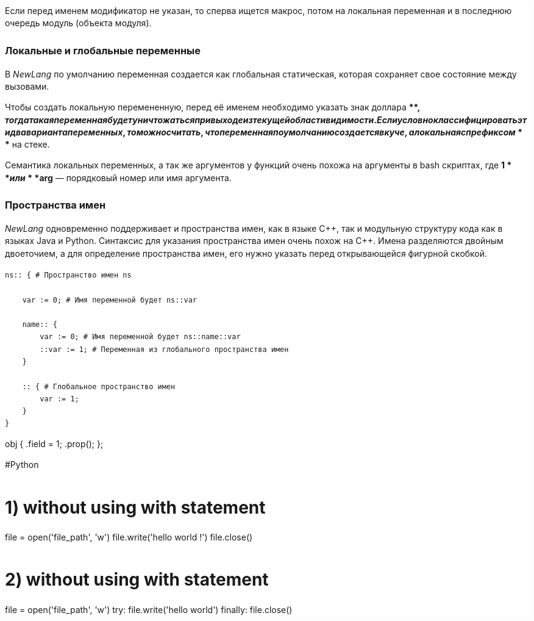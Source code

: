 Если перед именем модификатор не указан, то сперва ищется макрос, потом на локальная переменная и в последнюю очередь модуль (объекта модуля).

### Локальные и глобальные переменные
В *NewLang* по умолчанию переменная создается как глобальная статическая, которая сохраняет свое состояние между вызовами.

Чтобы создать локальную перемененную, перед её именем необходимо указать знак доллара **$**, тогда такая переменная будет уничтожаться при выходе из текущей области видимости. 
Если условно классифицировать эти два варианта переменных, то можно считать, что переменная по умолчанию создается в куче, а локальная с префиксом **$** на стеке.

Семантика локальных переменных, а так же аргументов у функций очень похожа на аргументы в bash скриптах, где **$1** или **$arg** — порядковый номер или имя аргумента.

### Пространства имен
*NewLang* одновременно поддерживает и пространства имен, как в языке C++, так и модульную структуру кода как в языках Java и Python.
Синтаксис для указания пространства имен очень похож на С++. Имена разделяются двойным двоеточием, а для определение пространства имен, его нужно указать перед открывающейся фигурной скобкой.
```
ns:: { # Пространство имен ns

    var := 0; # Имя переменной будет ns::var

    name:: {
        var := 0; # Имя переменной будет ns::name::var
        ::var := 1; # Переменная из глобального пространства имен
    }

    :: { # Глобальное пространство имен
        var := 1; 
    }
}
```


obj {
    .field = 1; 
    .prop();
};

#Python
# 1) without using with statement
file = open('file_path', 'w')
file.write('hello world !')
file.close()


 
# 2) without using with statement
file = open('file_path', 'w')
try:
    file.write('hello world')
finally:
    file.close()
